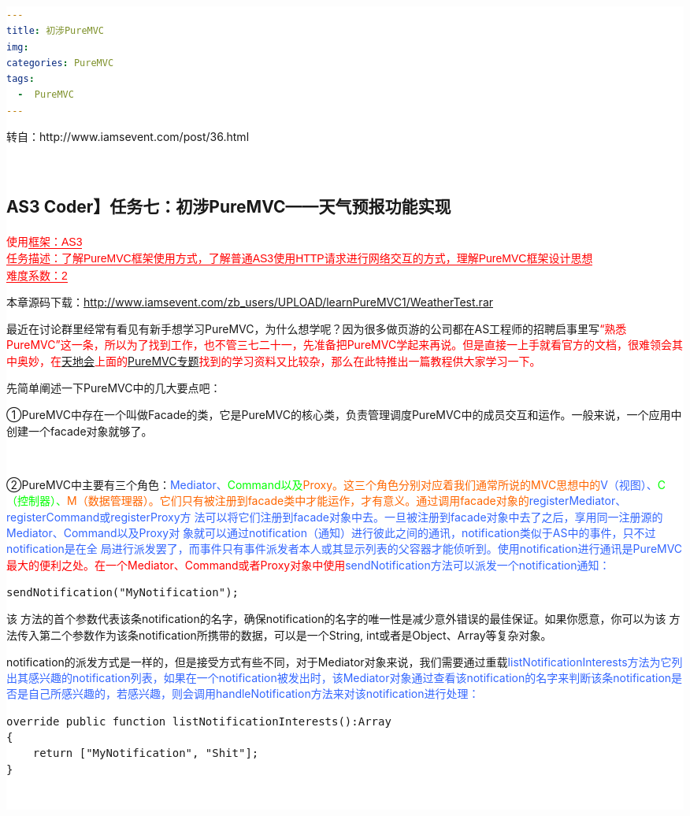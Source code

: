 ```yaml
---
title: 初涉PureMVC
img: 
categories: PureMVC
tags:
  -  PureMVC
---
```


<div id="cnblogs_post_body" class="blogpost-body"><p>转自：http://www.iamsevent.com/post/36.html</p>
<p>&nbsp;</p>
<h2>AS3 Coder】任务七：初涉PureMVC——天气预报功能实现</h2>
<div class="post_content">
<p><span style="color: red; font-family: verdana, arial, helvetica, sans-serif; font-size: 14px; text-indent: 24px; word-wrap: break-word; line-height: normal; padding: 0px; margin: 0px;">使用<span class="t_tag" style="word-wrap: break-word; cursor: pointer; border-bottom-width: 1px; border-bottom-style: solid; border-bottom-color: #ff0000; padding: 0px; margin: 0px;">框架：AS3<br style="color: #35383d; font-family: verdana, arial, helvetica, sans-serif; font-size: 14px; text-indent: 24px; word-wrap: break-word; line-height: normal; padding: 0px; margin: 0px;"><span style="color: red; font-family: verdana, arial, helvetica, sans-serif; font-size: 14px; text-indent: 24px; word-wrap: break-word; line-height: normal; padding: 0px; margin: 0px;">任务描述：了解PureMVC框架使用方式，了解普通AS3使用HTTP请求进行网络交互的方式，理解PureMVC框架设计思想<br style="color: #35383d; font-family: verdana, arial, helvetica, sans-serif; font-size: 14px; text-indent: 24px; word-wrap: break-word; line-height: normal; padding: 0px; margin: 0px;"><span style="color: red; font-family: verdana, arial, helvetica, sans-serif; font-size: 14px; text-indent: 24px; word-wrap: break-word; line-height: normal; padding: 0px; margin: 0px;">难度系数：2</span></span></span></span></p>
<p>本章源码下载：<a href="http://www.iamsevent.com/zb_users/UPLOAD/learnPureMVC1/WeatherTest.rar" target="_blank">http://www.iamsevent.com/zb_users/UPLOAD/learnPureMVC1/WeatherTest.rar</a></p>
<p>最近在讨论群里经常有看见有新手想学习PureMVC，为什么想学呢？因为很多做页游的公司都在AS工程师的招聘启事里写<span style="color: #ff0000;">“熟悉PureMVC”这一条，所以为了找到工作，也不管三七二十一，先准备把PureMVC学起来再说。但是直接一上手就看官方的文档，很难领会其中奥妙，在<a href="http://bbs.9ria.com" target="_blank">天地会</a>上面的<a href="http://wiki.9ria.com/index.php/PureMVC" target="_blank">PureMVC专题</a>找到的学习资料又比较杂，那么在此特推出一篇教程供大家学习一下。</span></p>
<p>先简单阐述一下PureMVC中的几大要点吧：</p>
<p>①PureMVC中存在一个叫做Facade的类，它是PureMVC的核心类，负责管理调度PureMVC中的成员交互和运作。一般来说，一个应用中创建一个facade对象就够了。</p>
<p>&nbsp;</p>
<p>②PureMVC中主要有三个角色：<span style="color: #3366ff;">Mediator、<span style="color: #00ff00;">Command以及<span style="color: #ff6600;">Proxy。这三个角色分别对应着我们通常所说的MVC思想中的<span style="color: #3366ff;">V（视图）、<span style="color: #00ff00;">C（控制器）、<span style="color: #ff6600;">M（数据管理器）。它们只有被注册到facade类中才能运作，才有意义。通过调用facade对象的<span style="color: #3366ff;">registerMediator、<span style="color: #3366ff;">registerCommand或<span style="color: #3366ff;">registerProxy方
法可以将它们注册到facade对象中去。一旦被注册到facade对象中去了之后，享用同一注册源的Mediator、Command以及Proxy对
象就可以通过notification（通知）进行彼此之间的通讯，notification类似于AS中的事件，只不过notification是在全
局进行派发罢了，而事件只有事件派发者本人或其显示列表的父容器才能侦听到。使用notification进行通讯是PureMVC<span style="color: #ff0000;">最大的便利之处。在一个Mediator、Command或者Proxy对象中使用<span style="color: #3366ff;">sendNotification方法可以派发一个notification通知：</span></span></span></span></span></span></span></span></span></span></span></p>
<pre name="CodeLight_code" class="brush:as;mouse-over:#ff9">sendNotification("MyNotification");</pre>
<p>该 方法的首个参数代表该条notification的名字，确保notification的名字的唯一性是减少意外错误的最佳保证。如果你愿意，你可以为该 方法传入第二个参数作为该条notification所携带的数据，可以是一个String, int或者是Object、Array等复杂对象。</p>
<p>notification的派发方式是一样的，但是接受方式有些不同，对于Mediator对象来说，我们需要通过重载<span style="color: #3366ff;">listNotificationInterests方法为它列出其感兴趣的notification列表，如果在一个notification被发出时，该Mediator对象通过查看该notification的名字来判断该条notification是否是自己所感兴趣的，若感兴趣，则会调用<span style="color: #3366ff;">handleNotification方法来对该notification进行处理：</span></span></p>
<pre name="CodeLight_code" class="brush:as;mouse-over:#ff9">override public function listNotificationInterests():Array
{
	return ["MyNotification", "Shit"];
}
